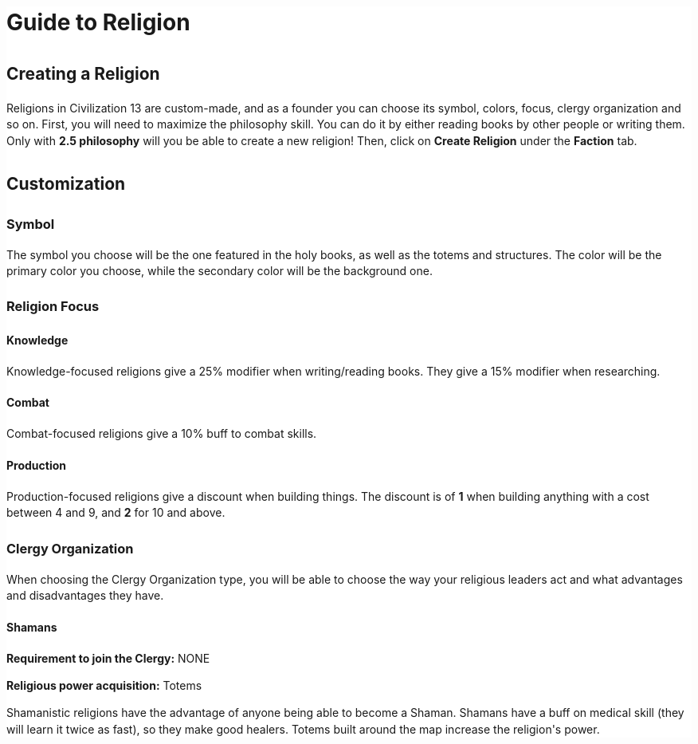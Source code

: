 # Guide to Religion
## Creating a Religion

Religions in Civilization 13 are custom-made, and as a founder you can
choose its symbol, colors, focus, clergy organization and so on. First,
you will need to maximize the philosophy skill. You can do it by either
reading books by other people or writing them. Only with **2.5
philosophy** will you be able to create a new religion! Then, click on
**Create Religion** under the **Faction** tab.

## Customization

### Symbol

The symbol you choose will be the one featured in the holy books, as
well as the totems and structures. The color will be the primary color
you choose, while the secondary color will be the background one.

### Religion Focus

#### Knowledge

Knowledge-focused religions give a 25% modifier when writing/reading
books. They give a 15% modifier when researching.

#### Combat

Combat-focused religions give a 10% buff to combat skills.

#### Production

Production-focused religions give a discount when building things. The
discount is of **1** when building anything with a cost between 4 and 9,
and **2** for 10 and above.

### Clergy Organization

When choosing the Clergy Organization type, you will be able to choose
the way your religious leaders act and what advantages and disadvantages
they have.

#### Shamans

**Requirement to join the Clergy:** NONE

**Religious power acquisition:** Totems

Shamanistic religions have the advantage of anyone being able to become
a Shaman. Shamans have a buff on medical skill (they will learn it twice
as fast), so they make good healers. Totems built around the map
increase the religion's power.
